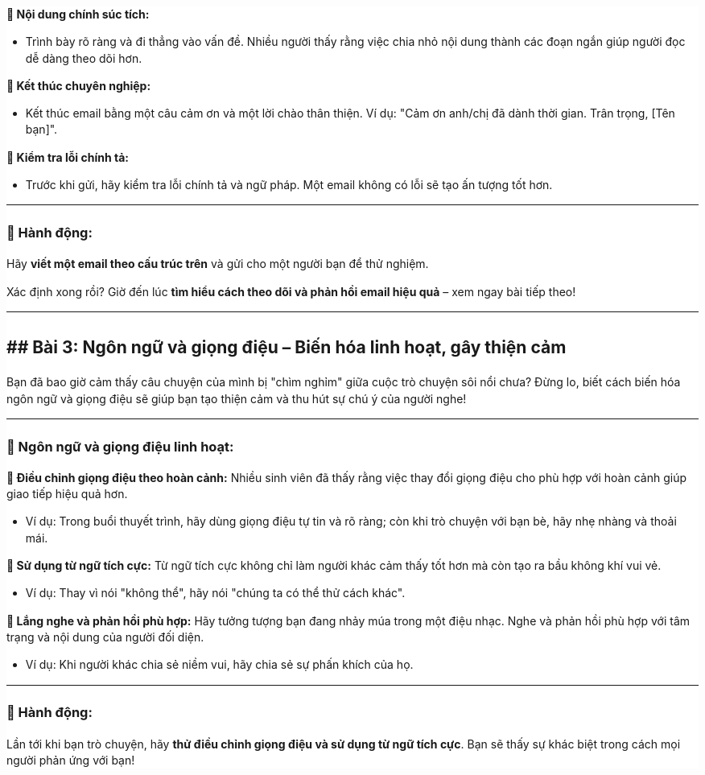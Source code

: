 **🔹 Nội dung chính súc tích:**
- Trình bày rõ ràng và đi thẳng vào vấn đề. Nhiều người thấy rằng việc chia nhỏ nội dung thành các đoạn ngắn giúp người đọc dễ dàng theo dõi hơn.  

**🔹 Kết thúc chuyên nghiệp:**
- Kết thúc email bằng một câu cảm ơn và một lời chào thân thiện. Ví dụ: "Cảm ơn anh/chị đã dành thời gian. Trân trọng, [Tên bạn]".  

**🔹 Kiểm tra lỗi chính tả:**
- Trước khi gửi, hãy kiểm tra lỗi chính tả và ngữ pháp. Một email không có lỗi sẽ tạo ấn tượng tốt hơn.  

---

### 🚀 Hành động:  

Hãy **viết một email theo cấu trúc trên** và gửi cho một người bạn để thử nghiệm.  

Xác định xong rồi? Giờ đến lúc **tìm hiểu cách theo dõi và phản hồi email hiệu quả** – xem ngay bài tiếp theo!  

---
## ## Bài 3: Ngôn ngữ và giọng điệu – Biến hóa linh hoạt, gây thiện cảm

Bạn đã bao giờ cảm thấy câu chuyện của mình bị "chìm nghỉm" giữa cuộc trò chuyện sôi nổi chưa? Đừng lo, biết cách biến hóa ngôn ngữ và giọng điệu sẽ giúp bạn tạo thiện cảm và thu hút sự chú ý của người nghe!

---

### 📌 Ngôn ngữ và giọng điệu linh hoạt:

**🔹 Điều chỉnh giọng điệu theo hoàn cảnh:**
Nhiều sinh viên đã thấy rằng việc thay đổi giọng điệu cho phù hợp với hoàn cảnh giúp giao tiếp hiệu quả hơn.  
- Ví dụ: Trong buổi thuyết trình, hãy dùng giọng điệu tự tin và rõ ràng; còn khi trò chuyện với bạn bè, hãy nhẹ nhàng và thoải mái.  

**🔹 Sử dụng từ ngữ tích cực:**
Từ ngữ tích cực không chỉ làm người khác cảm thấy tốt hơn mà còn tạo ra bầu không khí vui vẻ.  
- Ví dụ: Thay vì nói "không thể", hãy nói "chúng ta có thể thử cách khác".  

**🔹 Lắng nghe và phản hồi phù hợp:**
Hãy tưởng tượng bạn đang nhảy múa trong một điệu nhạc. Nghe và phản hồi phù hợp với tâm trạng và nội dung của người đối diện.  
- Ví dụ: Khi người khác chia sẻ niềm vui, hãy chia sẻ sự phấn khích của họ.  

---

### 🚀 Hành động:

Lần tới khi bạn trò chuyện, hãy **thử điều chỉnh giọng điệu và sử dụng từ ngữ tích cực**. Bạn sẽ thấy sự khác biệt trong cách mọi người phản ứng với bạn!
